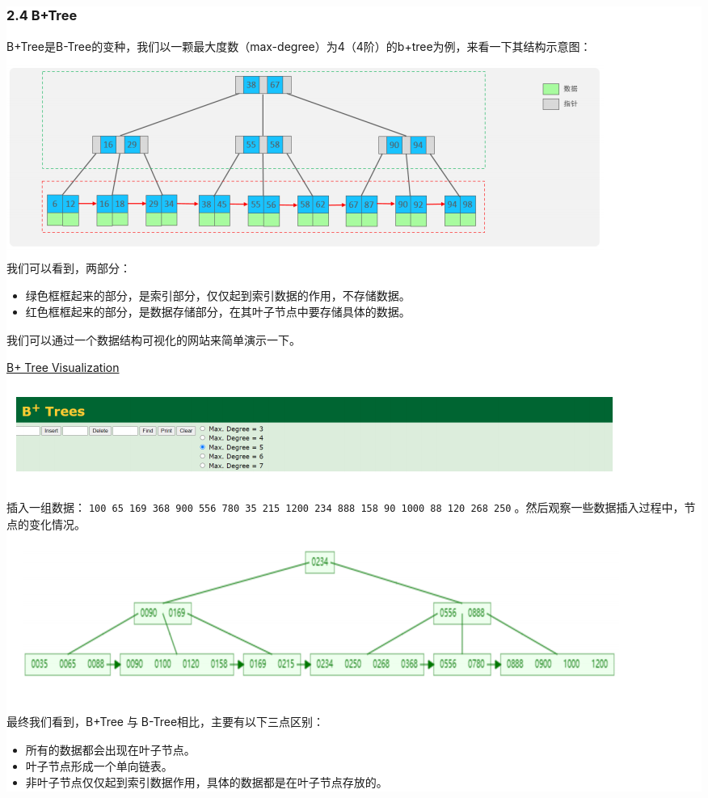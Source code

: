 ### 2.4 B+Tree
B+Tree是B-Tree的变种，我们以一颗最大度数（max-degree）为4（4阶）的b+tree为例，来看一下其结构示意图：  
![](images/75.png)  
我们可以看到，两部分：

+ 绿色框框起来的部分，是索引部分，仅仅起到索引数据的作用，不存储数据。
+ 红色框框起来的部分，是数据存储部分，在其叶子节点中要存储具体的数据。

我们可以通过一个数据结构可视化的网站来简单演示一下。 

[B+ Tree Visualization](https://www.cs.usfca.edu/~galles/visualization/BPlusTree.html)

  
![](images/76.png)  
插入一组数据： `100 65 169 368 900 556 780 35 215 1200 234 888 158 90 1000 88 120 268 250` 。然后观察一些数据插入过程中，节点的变化情况。  
![](images/77.png)  
最终我们看到，B+Tree 与 B-Tree相比，主要有以下三点区别：

+ 所有的数据都会出现在叶子节点。
+ 叶子节点形成一个单向链表。
+ 非叶子节点仅仅起到索引数据作用，具体的数据都是在叶子节点存放的。
